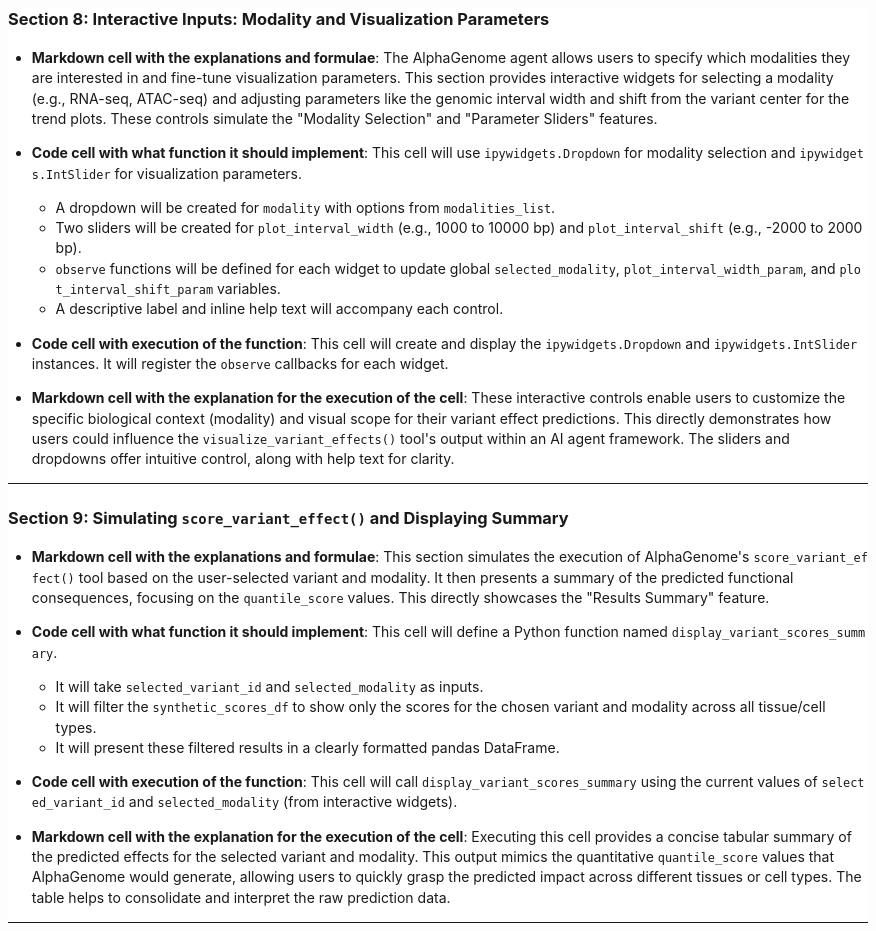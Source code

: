 
### Section 8: Interactive Inputs: Modality and Visualization Parameters

*   **Markdown cell with the explanations and formulae**:
    The AlphaGenome agent allows users to specify which modalities they are interested in and fine-tune visualization parameters. This section provides interactive widgets for selecting a modality (e.g., RNA-seq, ATAC-seq) and adjusting parameters like the genomic interval width and shift from the variant center for the trend plots. These controls simulate the "Modality Selection" and "Parameter Sliders" features.

*   **Code cell with what function it should implement**:
    This cell will use `ipywidgets.Dropdown` for modality selection and `ipywidgets.IntSlider` for visualization parameters.
    -   A dropdown will be created for `modality` with options from `modalities_list`.
    -   Two sliders will be created for `plot_interval_width` (e.g., 1000 to 10000 bp) and `plot_interval_shift` (e.g., -2000 to 2000 bp).
    -   `observe` functions will be defined for each widget to update global `selected_modality`, `plot_interval_width_param`, and `plot_interval_shift_param` variables.
    -   A descriptive label and inline help text will accompany each control.

*   **Code cell with execution of the function**:
    This cell will create and display the `ipywidgets.Dropdown` and `ipywidgets.IntSlider` instances.
    It will register the `observe` callbacks for each widget.

*   **Markdown cell with the explanation for the execution of the cell**:
    These interactive controls enable users to customize the specific biological context (modality) and visual scope for their variant effect predictions. This directly demonstrates how users could influence the `visualize_variant_effects()` tool's output within an AI agent framework. The sliders and dropdowns offer intuitive control, along with help text for clarity.

---

### Section 9: Simulating `score_variant_effect()` and Displaying Summary

*   **Markdown cell with the explanations and formulae**:
    This section simulates the execution of AlphaGenome's `score_variant_effect()` tool based on the user-selected variant and modality. It then presents a summary of the predicted functional consequences, focusing on the `quantile_score` values. This directly showcases the "Results Summary" feature.

*   **Code cell with what function it should implement**:
    This cell will define a Python function named `display_variant_scores_summary`.
    -   It will take `selected_variant_id` and `selected_modality` as inputs.
    -   It will filter the `synthetic_scores_df` to show only the scores for the chosen variant and modality across all tissue/cell types.
    -   It will present these filtered results in a clearly formatted pandas DataFrame.

*   **Code cell with execution of the function**:
    This cell will call `display_variant_scores_summary` using the current values of `selected_variant_id` and `selected_modality` (from interactive widgets).

*   **Markdown cell with the explanation for the execution of the cell**:
    Executing this cell provides a concise tabular summary of the predicted effects for the selected variant and modality. This output mimics the quantitative `quantile_score` values that AlphaGenome would generate, allowing users to quickly grasp the predicted impact across different tissues or cell types. The table helps to consolidate and interpret the raw prediction data.

---